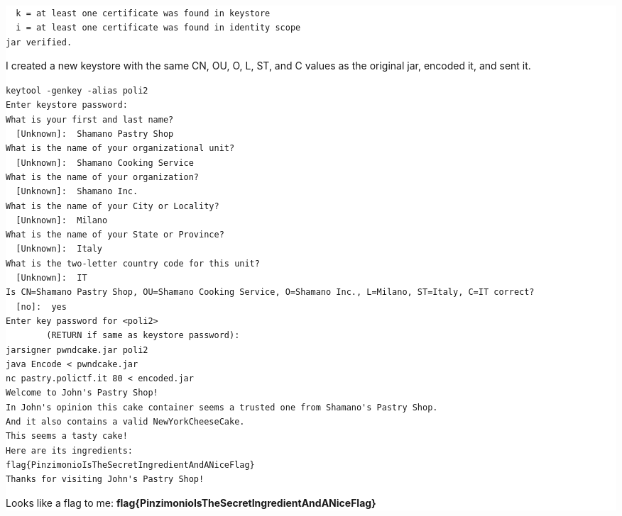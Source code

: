 ```
  k = at least one certificate was found in keystore
  i = at least one certificate was found in identity scope
jar verified.
```
I created a new keystore with the same CN, OU, O, L, ST, and C values as the original jar, encoded it, and sent it.
```
keytool -genkey -alias poli2
Enter keystore password:
What is your first and last name?
  [Unknown]:  Shamano Pastry Shop
What is the name of your organizational unit?
  [Unknown]:  Shamano Cooking Service
What is the name of your organization?
  [Unknown]:  Shamano Inc.
What is the name of your City or Locality?
  [Unknown]:  Milano
What is the name of your State or Province?
  [Unknown]:  Italy
What is the two-letter country code for this unit?
  [Unknown]:  IT
Is CN=Shamano Pastry Shop, OU=Shamano Cooking Service, O=Shamano Inc., L=Milano, ST=Italy, C=IT correct?
  [no]:  yes
Enter key password for <poli2>
        (RETURN if same as keystore password): 
jarsigner pwndcake.jar poli2
java Encode < pwndcake.jar
nc pastry.polictf.it 80 < encoded.jar
Welcome to John's Pastry Shop!
In John's opinion this cake container seems a trusted one from Shamano's Pastry Shop.
And it also contains a valid NewYorkCheeseCake.
This seems a tasty cake!
Here are its ingredients:
flag{PinzimonioIsTheSecretIngredientAndANiceFlag}
Thanks for visiting John's Pastry Shop!
```
Looks like a flag to me: <strong>flag{PinzimonioIsTheSecretIngredientAndANiceFlag}</strong>
